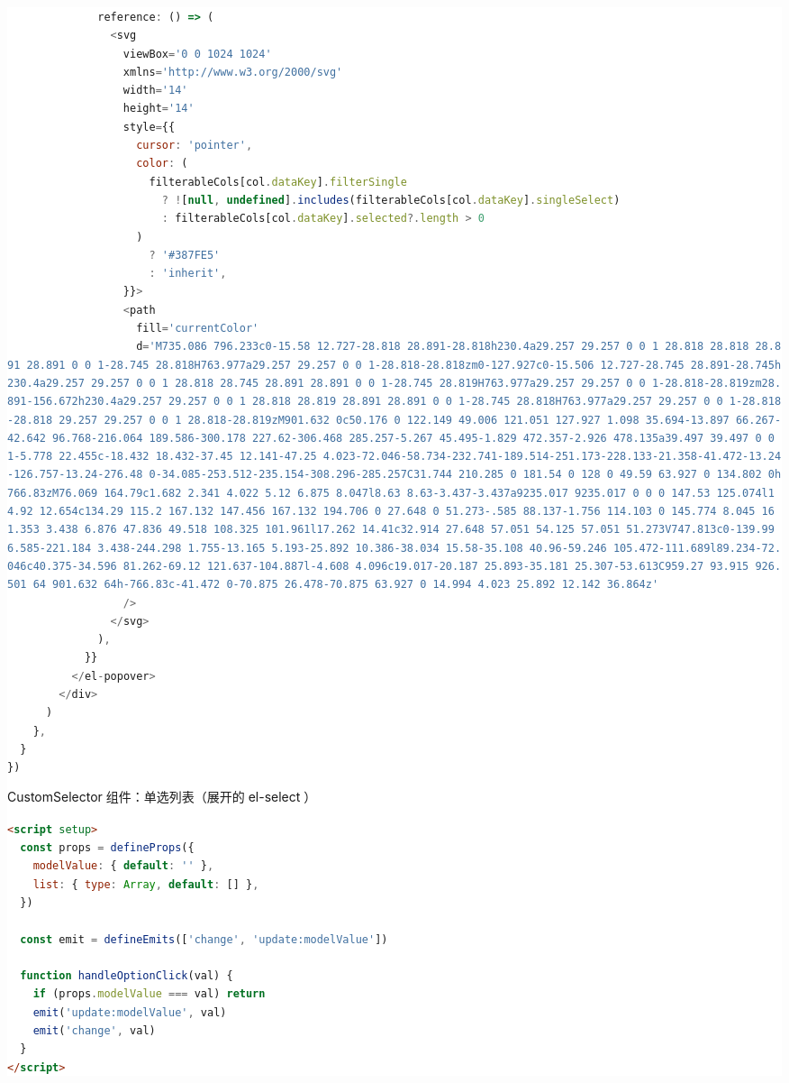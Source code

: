 ```javascript
              reference: () => (
                <svg
                  viewBox='0 0 1024 1024'
                  xmlns='http://www.w3.org/2000/svg'
                  width='14'
                  height='14'
                  style={{
                    cursor: 'pointer',
                    color: (
                      filterableCols[col.dataKey].filterSingle
                        ? ![null, undefined].includes(filterableCols[col.dataKey].singleSelect)
                        : filterableCols[col.dataKey].selected?.length > 0
                    )
                      ? '#387FE5'
                      : 'inherit',
                  }}>
                  <path
                    fill='currentColor'
                    d='M735.086 796.233c0-15.58 12.727-28.818 28.891-28.818h230.4a29.257 29.257 0 0 1 28.818 28.818 28.891 28.891 0 0 1-28.745 28.818H763.977a29.257 29.257 0 0 1-28.818-28.818zm0-127.927c0-15.506 12.727-28.745 28.891-28.745h230.4a29.257 29.257 0 0 1 28.818 28.745 28.891 28.891 0 0 1-28.745 28.819H763.977a29.257 29.257 0 0 1-28.818-28.819zm28.891-156.672h230.4a29.257 29.257 0 0 1 28.818 28.819 28.891 28.891 0 0 1-28.745 28.818H763.977a29.257 29.257 0 0 1-28.818-28.818 29.257 29.257 0 0 1 28.818-28.819zM901.632 0c50.176 0 122.149 49.006 121.051 127.927 1.098 35.694-13.897 66.267-42.642 96.768-216.064 189.586-300.178 227.62-306.468 285.257-5.267 45.495-1.829 472.357-2.926 478.135a39.497 39.497 0 0 1-5.778 22.455c-18.432 18.432-37.45 12.141-47.25 4.023-72.046-58.734-232.741-189.514-251.173-228.133-21.358-41.472-13.24-126.757-13.24-276.48 0-34.085-253.512-235.154-308.296-285.257C31.744 210.285 0 181.54 0 128 0 49.59 63.927 0 134.802 0h766.83zM76.069 164.79c1.682 2.341 4.022 5.12 6.875 8.047l8.63 8.63-3.437-3.437a9235.017 9235.017 0 0 0 147.53 125.074l14.92 12.654c134.29 115.2 167.132 147.456 167.132 194.706 0 27.648 0 51.273-.585 88.137-1.756 114.103 0 145.774 8.045 161.353 3.438 6.876 47.836 49.518 108.325 101.961l17.262 14.41c32.914 27.648 57.051 54.125 57.051 51.273V747.813c0-139.996.585-221.184 3.438-244.298 1.755-13.165 5.193-25.892 10.386-38.034 15.58-35.108 40.96-59.246 105.472-111.689l89.234-72.046c40.375-34.596 81.262-69.12 121.637-104.887l-4.608 4.096c19.017-20.187 25.893-35.181 25.307-53.613C959.27 93.915 926.501 64 901.632 64h-766.83c-41.472 0-70.875 26.478-70.875 63.927 0 14.994 4.023 25.892 12.142 36.864z'
                  />
                </svg>
              ),
            }}
          </el-popover>
        </div>
      )
    },
  }
})
```

CustomSelector 组件：单选列表（展开的 el-select ）

```html
<script setup>
  const props = defineProps({
    modelValue: { default: '' },
    list: { type: Array, default: [] },
  })

  const emit = defineEmits(['change', 'update:modelValue'])

  function handleOptionClick(val) {
    if (props.modelValue === val) return
    emit('update:modelValue', val)
    emit('change', val)
  }
</script>
```